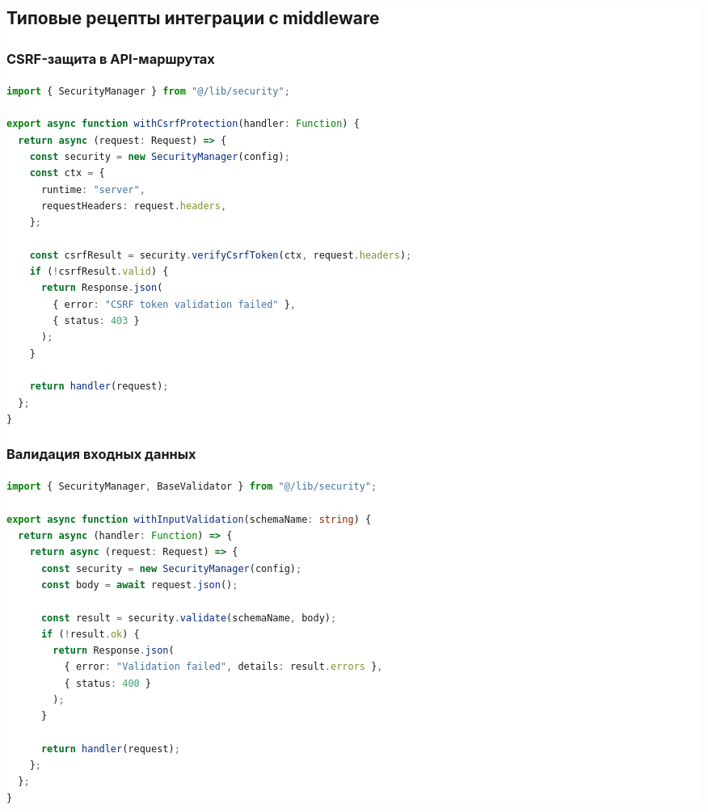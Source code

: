 ## Типовые рецепты интеграции с middleware

### CSRF-защита в API-маршрутах

```typescript
import { SecurityManager } from "@/lib/security";

export async function withCsrfProtection(handler: Function) {
  return async (request: Request) => {
    const security = new SecurityManager(config);
    const ctx = {
      runtime: "server",
      requestHeaders: request.headers,
    };

    const csrfResult = security.verifyCsrfToken(ctx, request.headers);
    if (!csrfResult.valid) {
      return Response.json(
        { error: "CSRF token validation failed" },
        { status: 403 }
      );
    }

    return handler(request);
  };
}
```

### Валидация входных данных

```typescript
import { SecurityManager, BaseValidator } from "@/lib/security";

export async function withInputValidation(schemaName: string) {
  return async (handler: Function) => {
    return async (request: Request) => {
      const security = new SecurityManager(config);
      const body = await request.json();

      const result = security.validate(schemaName, body);
      if (!result.ok) {
        return Response.json(
          { error: "Validation failed", details: result.errors },
          { status: 400 }
        );
      }

      return handler(request);
    };
  };
}
```
